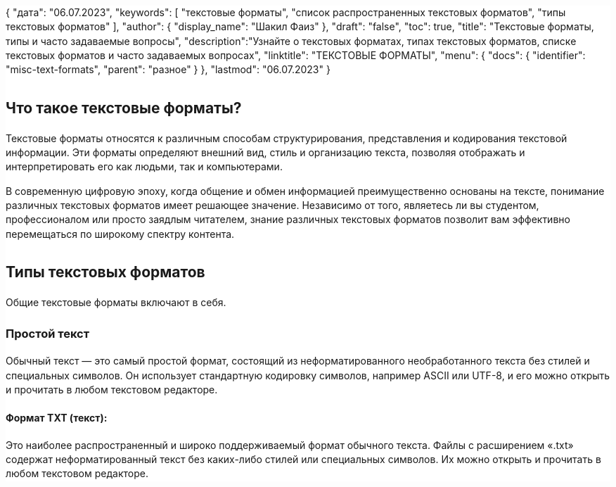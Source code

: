 {
"дата": "06.07.2023",
  "keywords": [
"текстовые форматы",
"список распространенных текстовых форматов",
"типы текстовых форматов"
],
  "author": {
"display_name": "Шакил Фаиз"
},
"draft": "false",
"toc": true,
"title": "Текстовые форматы, типы и часто задаваемые вопросы",
  "description":"Узнайте о текстовых форматах, типах текстовых форматов, списке текстовых форматов и часто задаваемых вопросах",
"linktitle": "ТЕКСТОВЫЕ ФОРМАТЫ",
  "menu": {
    "docs": {
      "identifier": "misc-text-formats",
"parent": "разное"
}
},
"lastmod": "06.07.2023"
}

## Что такое текстовые форматы?

Текстовые форматы относятся к различным способам структурирования, представления и кодирования текстовой информации. Эти форматы определяют внешний вид, стиль и организацию текста, позволяя отображать и интерпретировать его как людьми, так и компьютерами.

В современную цифровую эпоху, когда общение и обмен информацией преимущественно основаны на тексте, понимание различных текстовых форматов имеет решающее значение. Независимо от того, являетесь ли вы студентом, профессионалом или просто заядлым читателем, знание различных текстовых форматов позволит вам эффективно перемещаться по широкому спектру контента.

## Типы текстовых форматов

Общие текстовые форматы включают в себя.

### Простой текст

Обычный текст — это самый простой формат, состоящий из неформатированного необработанного текста без стилей и специальных символов. Он использует стандартную кодировку символов, например ASCII или UTF-8, и его можно открыть и прочитать в любом текстовом редакторе.

#### Формат TXT (текст):
 

Это наиболее распространенный и широко поддерживаемый формат обычного текста. Файлы с расширением «.txt» содержат неформатированный текст без каких-либо стилей или специальных символов. Их можно открыть и прочитать в любом текстовом редакторе.
